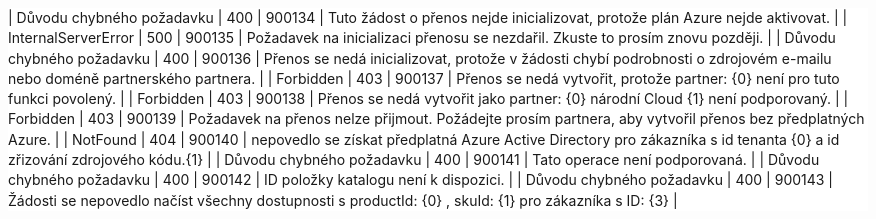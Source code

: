 | Důvodu chybného požadavku          | 400             | 900134     | Tuto žádost o přenos nejde inicializovat, protože plán Azure nejde aktivovat.                                                                                                                                                                                                                                                                                                                                                                                                                   |
| InternalServerError | 500             | 900135     | Požadavek na inicializaci přenosu se nezdařil. Zkuste to prosím znovu později.                                                                                                                                                                                                                                                                                                                                                                                                                                         |
| Důvodu chybného požadavku          | 400             | 900136     | Přenos se nedá inicializovat, protože v žádosti chybí podrobnosti o zdrojovém e-mailu nebo doméně partnerského partnera.                                                                                                                                                                                                                                                                                                                                                                                                       |
| Forbidden           | 403             | 900137     | Přenos se nedá vytvořit, protože partner: {0} není pro tuto funkci povolený.                                                                                                                                                                                                                                                                                                                                                                                                                          |
| Forbidden           | 403             | 900138     | Přenos se nedá vytvořit jako partner: {0} národní Cloud {1} není podporovaný.                                                                                                                                                                                                                                                                                                                                                                                                                 |
| Forbidden           | 403             | 900139     | Požadavek na přenos nelze přijmout. Požádejte prosím partnera, aby vytvořil přenos bez předplatných Azure.                                                                                                                                                                                                                                                                                                                                                                                 |
| NotFound            | 404             | 900140     | nepovedlo se získat předplatná Azure Active Directory pro zákazníka s id tenanta {0} a id zřizování zdrojového kódu.{1}                                                                                                                                                                                                                                                                                                                                                                              |
| Důvodu chybného požadavku          | 400             | 900141     | Tato operace není podporovaná.                                                                                                                                                                                                                                                                                                                                                                                                                                                                  |
| Důvodu chybného požadavku          | 400             | 900142     | ID položky katalogu není k dispozici.                                                                                                                                                                                                                                                                                                                                                                                                                                                               |
| Důvodu chybného požadavku          | 400             | 900143     | Žádosti se nepovedlo načíst všechny dostupnosti s productId: {0} , skuId: {1} pro zákazníka s ID: {3}                                                                                                                                                                                                                                                                                                                                                                                    |